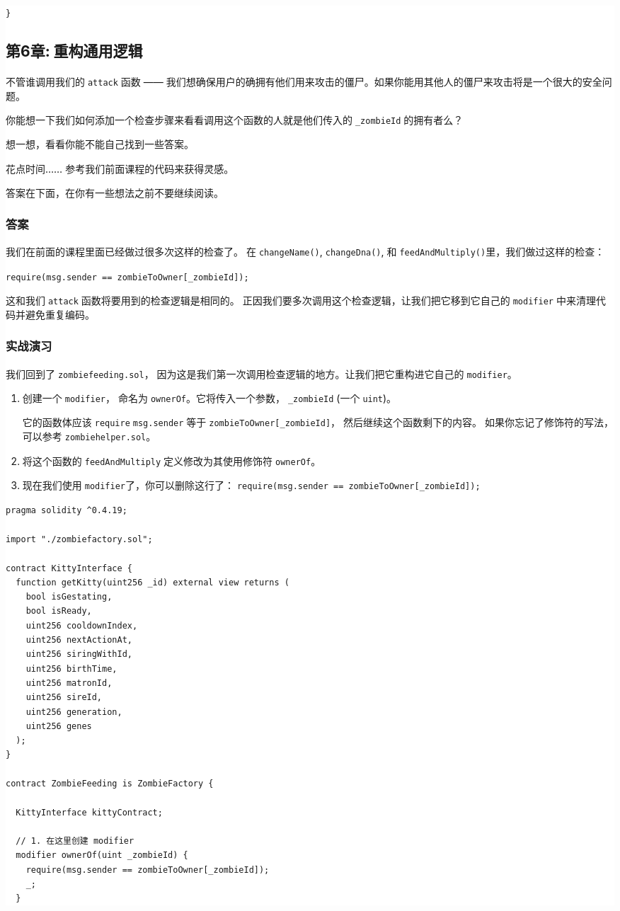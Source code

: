 ```
}

```

## 第6章: 重构通用逻辑

不管谁调用我们的 `attack` 函数 —— 我们想确保用户的确拥有他们用来攻击的僵尸。如果你能用其他人的僵尸来攻击将是一个很大的安全问题。

你能想一下我们如何添加一个检查步骤来看看调用这个函数的人就是他们传入的 `_zombieId` 的拥有者么？

想一想，看看你能不能自己找到一些答案。

花点时间…… 参考我们前面课程的代码来获得灵感。

答案在下面，在你有一些想法之前不要继续阅读。

### 答案

我们在前面的课程里面已经做过很多次这样的检查了。 在 `changeName()`, `changeDna()`, 和 `feedAndMultiply()`里，我们做过这样的检查：

```
require(msg.sender == zombieToOwner[_zombieId]);
```

这和我们 `attack` 函数将要用到的检查逻辑是相同的。 正因我们要多次调用这个检查逻辑，让我们把它移到它自己的 `modifier` 中来清理代码并避免重复编码。

### 实战演习

我们回到了 `zombiefeeding.sol`， 因为这是我们第一次调用检查逻辑的地方。让我们把它重构进它自己的 `modifier`。

1. 创建一个 `modifier`， 命名为 `ownerOf`。它将传入一个参数， `_zombieId` (一个 `uint`)。

   它的函数体应该 `require` `msg.sender` 等于 `zombieToOwner[_zombieId]`， 然后继续这个函数剩下的内容。 如果你忘记了修饰符的写法，可以参考 `zombiehelper.sol`。

2. 将这个函数的 `feedAndMultiply` 定义修改为其使用修饰符 `ownerOf`。

3. 现在我们使用 `modifier`了，你可以删除这行了： `require(msg.sender == zombieToOwner[_zombieId]);`

```
pragma solidity ^0.4.19;

import "./zombiefactory.sol";

contract KittyInterface {
  function getKitty(uint256 _id) external view returns (
    bool isGestating,
    bool isReady,
    uint256 cooldownIndex,
    uint256 nextActionAt,
    uint256 siringWithId,
    uint256 birthTime,
    uint256 matronId,
    uint256 sireId,
    uint256 generation,
    uint256 genes
  );
}

contract ZombieFeeding is ZombieFactory {

  KittyInterface kittyContract;

  // 1. 在这里创建 modifier
  modifier ownerOf(uint _zombieId) {
    require(msg.sender == zombieToOwner[_zombieId]);
    _;
  }

```